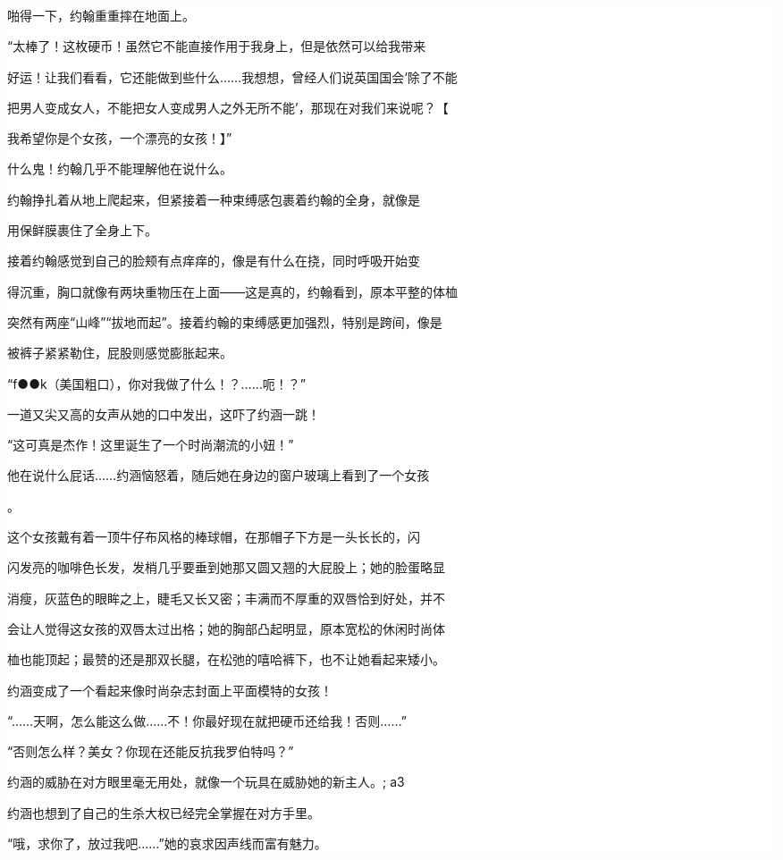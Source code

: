 啪得一下，约翰重重摔在地面上。



“太棒了！这枚硬币！虽然它不能直接作用于我身上，但是依然可以给我带来

好运！让我们看看，它还能做到些什么……我想想，曾经人们说英国国会‘除了不能

把男人变成女人，不能把女人变成男人之外无所不能’，那现在对我们来说呢？【

我希望你是个女孩，一个漂亮的女孩！】”



什么鬼！约翰几乎不能理解他在说什么。



约翰挣扎着从地上爬起来，但紧接着一种束缚感包裹着约翰的全身，就像是

用保鲜膜裹住了全身上下。



接着约翰感觉到自己的脸颊有点痒痒的，像是有什么在挠，同时呼吸开始变

得沉重，胸口就像有两块重物压在上面——这是真的，约翰看到，原本平整的体桖

突然有两座“山峰”“拔地而起”。接着约翰的束缚感更加强烈，特别是跨间，像是

被裤子紧紧勒住，屁股则感觉膨胀起来。

“f●●k（美国粗口），你对我做了什么！？……呃！？”



一道又尖又高的女声从她的口中发出，这吓了约涵一跳！

“这可真是杰作！这里诞生了一个时尚潮流的小妞！”

他在说什么屁话……约涵恼怒着，随后她在身边的窗户玻璃上看到了一个女孩

。

这个女孩戴有着一顶牛仔布风格的棒球帽，在那帽子下方是一头长长的，闪

闪发亮的咖啡色长发，发梢几乎要垂到她那又圆又翘的大屁股上；她的脸蛋略显

消瘦，灰蓝色的眼眸之上，睫毛又长又密；丰满而不厚重的双唇恰到好处，并不

会让人觉得这女孩的双唇太过出格；她的胸部凸起明显，原本宽松的休闲时尚体

桖也能顶起；最赞的还是那双长腿，在松弛的嘻哈裤下，也不让她看起来矮小。



约涵变成了一个看起来像时尚杂志封面上平面模特的女孩！

“……天啊，怎么能这么做……不！你最好现在就把硬币还给我！否则……”

“否则怎么样？美女？你现在还能反抗我罗伯特吗？”



约涵的威胁在对方眼里毫无用处，就像一个玩具在威胁她的新主人。;  a3

约涵也想到了自己的生杀大权已经完全掌握在对方手里。

“哦，求你了，放过我吧……”她的哀求因声线而富有魅力。
